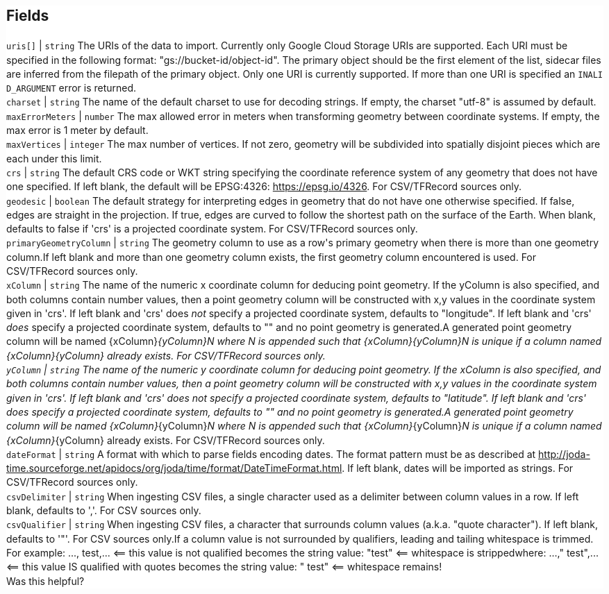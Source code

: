 Fields  
---  
`uris[]` |  `string` The URIs of the data to import. Currently only Google Cloud Storage URIs are supported. Each URI must be specified in the following format: "gs://bucket-id/object-id". The primary object should be the first element of the list, sidecar files are inferred from the filepath of the primary object. Only one URI is currently supported. If more than one URI is specified an `INALID_ARGUMENT` error is returned.  
`charset` |  `string` The name of the default charset to use for decoding strings. If empty, the charset "utf-8" is assumed by default.  
`maxErrorMeters` |  `number` The max allowed error in meters when transforming geometry between coordinate systems. If empty, the max error is 1 meter by default.  
`maxVertices` |  `integer` The max number of vertices. If not zero, geometry will be subdivided into spatially disjoint pieces which are each under this limit.  
`crs` |  `string` The default CRS code or WKT string specifying the coordinate reference system of any geometry that does not have one specified. If left blank, the default will be EPSG:4326: <https://epsg.io/4326>. For CSV/TFRecord sources only.  
`geodesic` |  `boolean` The default strategy for interpreting edges in geometry that do not have one otherwise specified. If false, edges are straight in the projection. If true, edges are curved to follow the shortest path on the surface of the Earth. When blank, defaults to false if 'crs' is a projected coordinate system. For CSV/TFRecord sources only.  
`primaryGeometryColumn` |  `string` The geometry column to use as a row's primary geometry when there is more than one geometry column.If left blank and more than one geometry column exists, the first geometry column encountered is used. For CSV/TFRecord sources only.  
`xColumn` |  `string` The name of the numeric x coordinate column for deducing point geometry. If the yColumn is also specified, and both columns contain number values, then a point geometry column will be constructed with x,y values in the coordinate system given in 'crs'. If left blank and 'crs' does _not_ specify a projected coordinate system, defaults to "longitude". If left blank and 'crs' _does_ specify a projected coordinate system, defaults to "" and no point geometry is generated.A generated point geometry column will be named {xColumn}_{yColumn}_N where N is appended such that {xColumn}_{yColumn}_N is unique if a column named {xColumn}_{yColumn} already exists. For CSV/TFRecord sources only.  
`yColumn` |  `string` The name of the numeric y coordinate column for deducing point geometry. If the xColumn is also specified, and both columns contain number values, then a point geometry column will be constructed with x,y values in the coordinate system given in 'crs'. If left blank and 'crs' does _not_ specify a projected coordinate system, defaults to "latitude". If left blank and 'crs' _does_ specify a projected coordinate system, defaults to "" and no point geometry is generated.A generated point geometry column will be named {xColumn}_{yColumn}_N where N is appended such that {xColumn}_{yColumn}_N is unique if a column named {xColumn}_{yColumn} already exists. For CSV/TFRecord sources only.  
`dateFormat` |  `string` A format with which to parse fields encoding dates. The format pattern must be as described at <http://joda-time.sourceforge.net/apidocs/org/joda/time/format/DateTimeFormat.html>. If left blank, dates will be imported as strings. For CSV/TFRecord sources only.  
`csvDelimiter` |  `string` When ingesting CSV files, a single character used as a delimiter between column values in a row. If left blank, defaults to ','. For CSV sources only.  
`csvQualifier` |  `string` When ingesting CSV files, a character that surrounds column values (a.k.a. "quote character"). If left blank, defaults to '"'. For CSV sources only.If a column value is not surrounded by qualifiers, leading and tailing whitespace is trimmed. For example: ..., test,... <== this value is not qualified becomes the string value: "test" <== whitespace is strippedwhere: ...," test",... <== this value IS qualified with quotes becomes the string value: " test" <== whitespace remains!  
Was this helpful?
